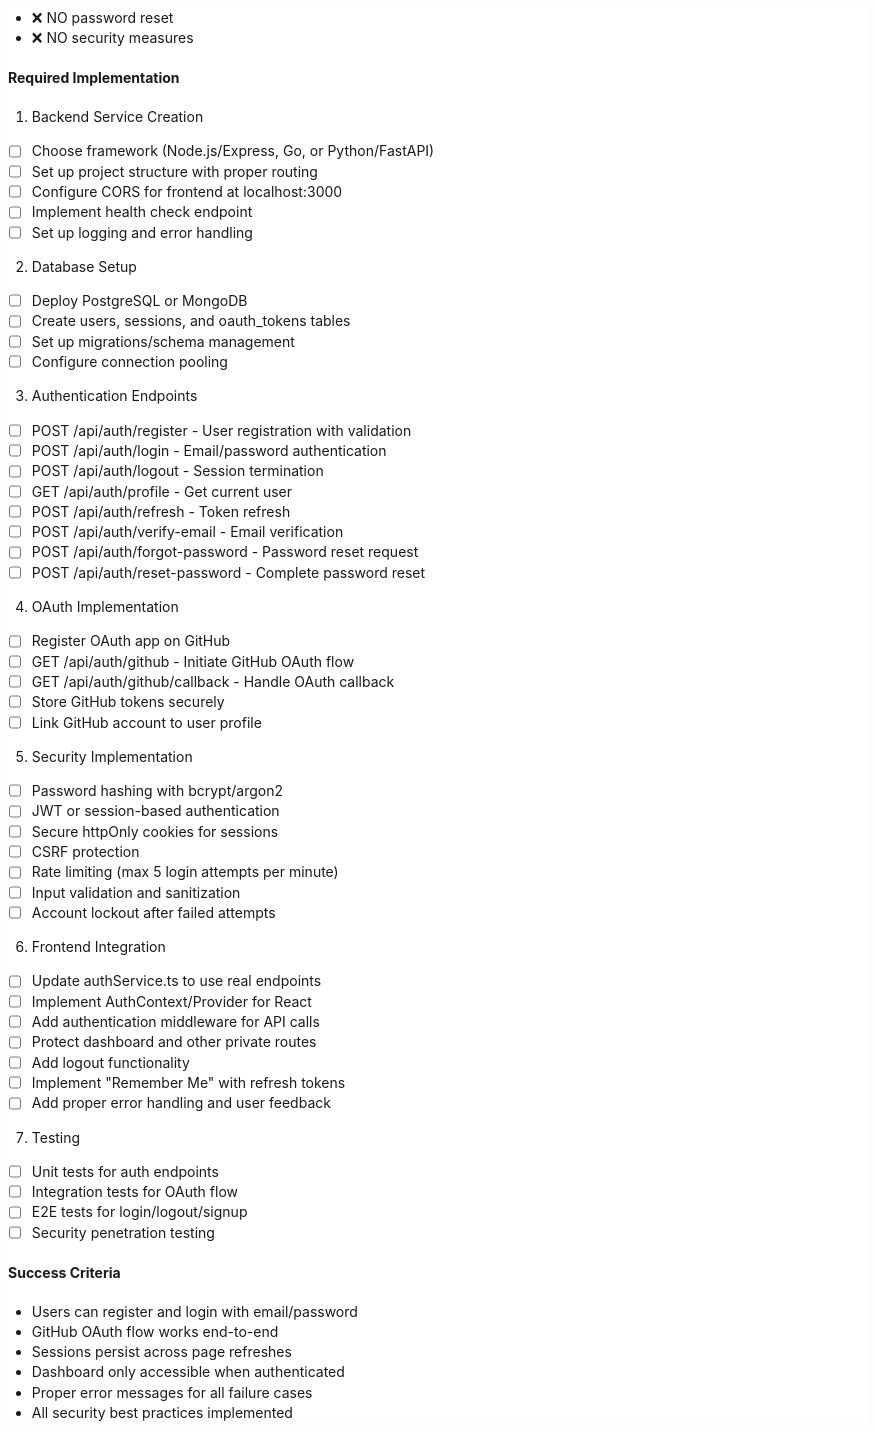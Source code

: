 - ❌ NO password reset
- ❌ NO security measures

#### Required Implementation
1) Backend Service Creation
- [ ] Choose framework (Node.js/Express, Go, or Python/FastAPI)
- [ ] Set up project structure with proper routing
- [ ] Configure CORS for frontend at localhost:3000
- [ ] Implement health check endpoint
- [ ] Set up logging and error handling

2) Database Setup
- [ ] Deploy PostgreSQL or MongoDB
- [ ] Create users, sessions, and oauth_tokens tables
- [ ] Set up migrations/schema management
- [ ] Configure connection pooling

3) Authentication Endpoints
- [ ] POST /api/auth/register - User registration with validation
- [ ] POST /api/auth/login - Email/password authentication
- [ ] POST /api/auth/logout - Session termination
- [ ] GET /api/auth/profile - Get current user
- [ ] POST /api/auth/refresh - Token refresh
- [ ] POST /api/auth/verify-email - Email verification
- [ ] POST /api/auth/forgot-password - Password reset request
- [ ] POST /api/auth/reset-password - Complete password reset

4) OAuth Implementation
- [ ] Register OAuth app on GitHub
- [ ] GET /api/auth/github - Initiate GitHub OAuth flow
- [ ] GET /api/auth/github/callback - Handle OAuth callback
- [ ] Store GitHub tokens securely
- [ ] Link GitHub account to user profile

5) Security Implementation
- [ ] Password hashing with bcrypt/argon2
- [ ] JWT or session-based authentication
- [ ] Secure httpOnly cookies for sessions
- [ ] CSRF protection
- [ ] Rate limiting (max 5 login attempts per minute)
- [ ] Input validation and sanitization
- [ ] Account lockout after failed attempts

6) Frontend Integration
- [ ] Update authService.ts to use real endpoints
- [ ] Implement AuthContext/Provider for React
- [ ] Add authentication middleware for API calls
- [ ] Protect dashboard and other private routes
- [ ] Add logout functionality
- [ ] Implement "Remember Me" with refresh tokens
- [ ] Add proper error handling and user feedback

7) Testing
- [ ] Unit tests for auth endpoints
- [ ] Integration tests for OAuth flow
- [ ] E2E tests for login/logout/signup
- [ ] Security penetration testing

#### Success Criteria
- Users can register and login with email/password
- GitHub OAuth flow works end-to-end
- Sessions persist across page refreshes
- Dashboard only accessible when authenticated
- Proper error messages for all failure cases
- All security best practices implemented
